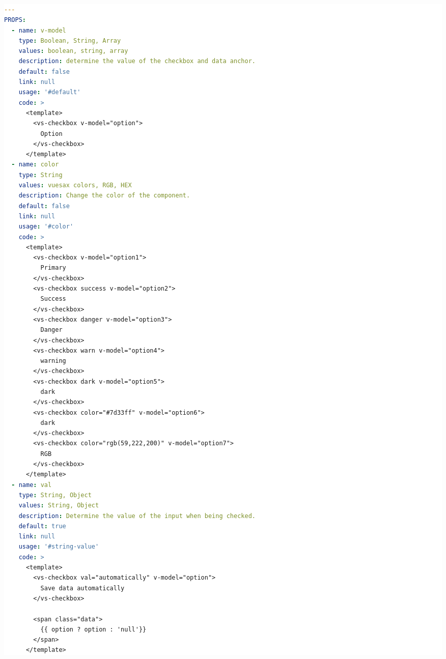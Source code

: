 ```yaml
---
PROPS:
  - name: v-model
    type: Boolean, String, Array
    values: boolean, string, array
    description: determine the value of the checkbox and data anchor.
    default: false
    link: null
    usage: '#default'
    code: >
      <template>
        <vs-checkbox v-model="option">
          Option
        </vs-checkbox>
      </template>
  - name: color
    type: String
    values: vuesax colors, RGB, HEX
    description: Change the color of the component.
    default: false
    link: null
    usage: '#color'
    code: >
      <template>
        <vs-checkbox v-model="option1">
          Primary
        </vs-checkbox>
        <vs-checkbox success v-model="option2">
          Success
        </vs-checkbox>
        <vs-checkbox danger v-model="option3">
          Danger
        </vs-checkbox>
        <vs-checkbox warn v-model="option4">
          warning
        </vs-checkbox>
        <vs-checkbox dark v-model="option5">
          dark
        </vs-checkbox>
        <vs-checkbox color="#7d33ff" v-model="option6">
          dark
        </vs-checkbox>
        <vs-checkbox color="rgb(59,222,200)" v-model="option7">
          RGB
        </vs-checkbox>
      </template>
  - name: val
    type: String, Object
    values: String, Object
    description: Determine the value of the input when being checked.
    default: true
    link: null
    usage: '#string-value'
    code: >
      <template>
        <vs-checkbox val="automatically" v-model="option">
          Save data automatically
        </vs-checkbox>

        <span class="data">
          {{ option ? option : 'null'}}
        </span>
      </template>
```